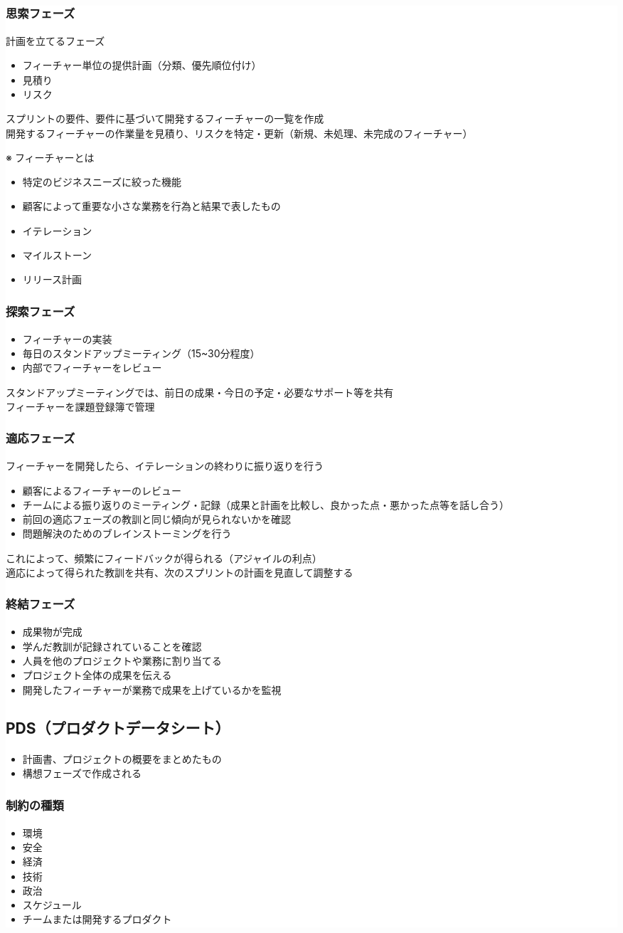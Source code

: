 ### 思索フェーズ
計画を立てるフェーズ
- フィーチャー単位の提供計画（分類、優先順位付け）
- 見積り
- リスク

スプリントの要件、要件に基づいて開発するフィーチャーの一覧を作成<br />
開発するフィーチャーの作業量を見積り、リスクを特定・更新（新規、未処理、未完成のフィーチャー）

※ フィーチャーとは
- 特定のビジネスニーズに絞った機能
- 顧客によって重要な小さな業務を行為と結果で表したもの

- イテレーション
- マイルストーン
- リリース計画

### 探索フェーズ
- フィーチャーの実装
- 毎日のスタンドアップミーティング（15~30分程度）
- 内部でフィーチャーをレビュー

スタンドアップミーティングでは、前日の成果・今日の予定・必要なサポート等を共有<br />
フィーチャーを課題登録簿で管理

### 適応フェーズ
フィーチャーを開発したら、イテレーションの終わりに振り返りを行う
- 顧客によるフィーチャーのレビュー
- チームによる振り返りのミーティング・記録（成果と計画を比較し、良かった点・悪かった点等を話し合う）
- 前回の適応フェーズの教訓と同じ傾向が見られないかを確認
- 問題解決のためのブレインストーミングを行う

これによって、頻繁にフィードバックが得られる（アジャイルの利点）<br />
適応によって得られた教訓を共有、次のスプリントの計画を見直して調整する

### 終結フェーズ
- 成果物が完成
- 学んだ教訓が記録されていることを確認
- 人員を他のプロジェクトや業務に割り当てる
- プロジェクト全体の成果を伝える
- 開発したフィーチャーが業務で成果を上げているかを監視


## PDS（プロダクトデータシート）
- 計画書、プロジェクトの概要をまとめたもの
- 構想フェーズで作成される

### 制約の種類
- 環境
- 安全
- 経済
- 技術
- 政治
- スケジュール
- チームまたは開発するプロダクト
